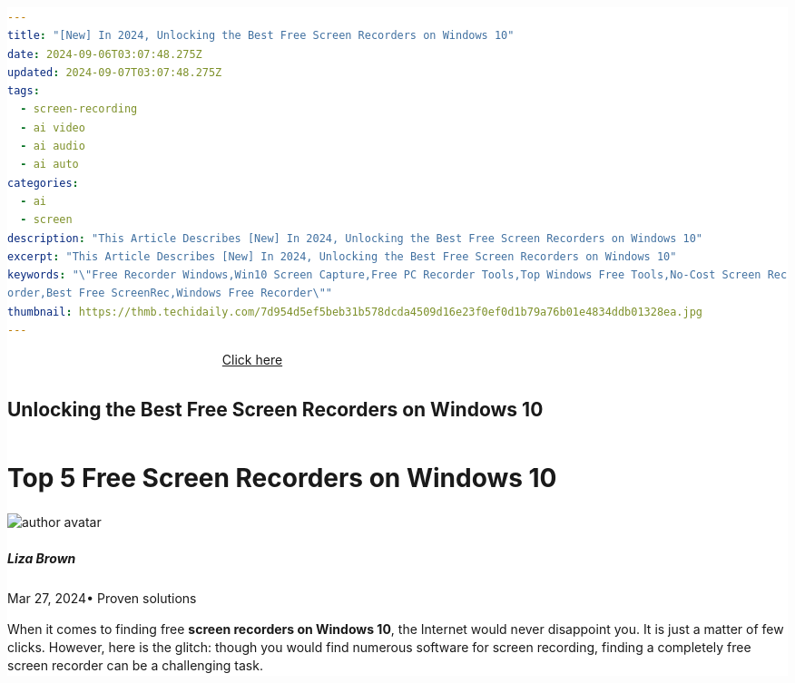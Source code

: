 ```yaml
---
title: "[New] In 2024, Unlocking the Best Free Screen Recorders on Windows 10"
date: 2024-09-06T03:07:48.275Z
updated: 2024-09-07T03:07:48.275Z
tags: 
  - screen-recording
  - ai video
  - ai audio
  - ai auto
categories: 
  - ai
  - screen
description: "This Article Describes [New] In 2024, Unlocking the Best Free Screen Recorders on Windows 10"
excerpt: "This Article Describes [New] In 2024, Unlocking the Best Free Screen Recorders on Windows 10"
keywords: "\"Free Recorder Windows,Win10 Screen Capture,Free PC Recorder Tools,Top Windows Free Tools,No-Cost Screen Recorder,Best Free ScreenRec,Windows Free Recorder\""
thumbnail: https://thmb.techidaily.com/7d954d5ef5beb31b578dcda4509d16e23f0ef0d1b79a76b01e4834ddb01328ea.jpg
---
```



<span id="1424533">
					<video width="864" height="1536" style="cursor:pointer"
           poster="//a.impactradius-go.com/display-clicktoplayimage/1424533.png"
           onclick="if(!this.playClicked){this.play();this.setAttribute('controls',true);this.playClicked=true;}">
	   <source src="//a.impactradius-go.com/display-ad/16446-1424533">
	   <img src="//a.impactradius-go.com/display-clicktoplayimage/1424533.png" style="border: none; height: 100%; width: 100%; object-fit: contain">
	</video>
	<div style="width:540px;text-align:center"><a href="javascript:window.open(decodeURIComponent('https%3A%2F%2Flaganoo.pxf.io%2Fc%2F5597632%2F1424533%2F16446'), '_blank');void(0);">Click here</a></div>
</span>
<img height="0" width="0" src="https://imp.pxf.io/i/5597632/1424533/16446" style="position:absolute;visibility:hidden;" border="0" />

## Unlocking the Best Free Screen Recorders on Windows 10

# Top 5 Free Screen Recorders on Windows 10

![author avatar](https://lh5.googleusercontent.com/-AIMmjowaFs4/AAAAAAAAAAI/AAAAAAAAABc/Y5UmwDaI7HU/s250-c-k/photo.jpg)

##### Liza Brown

 Mar 27, 2024• Proven solutions

When it comes to finding free **screen recorders on Windows 10**, the Internet would never disappoint you. It is just a matter of few clicks. However, here is the glitch: though you would find numerous software for screen recording, finding a completely free screen recorder can be a challenging task.
